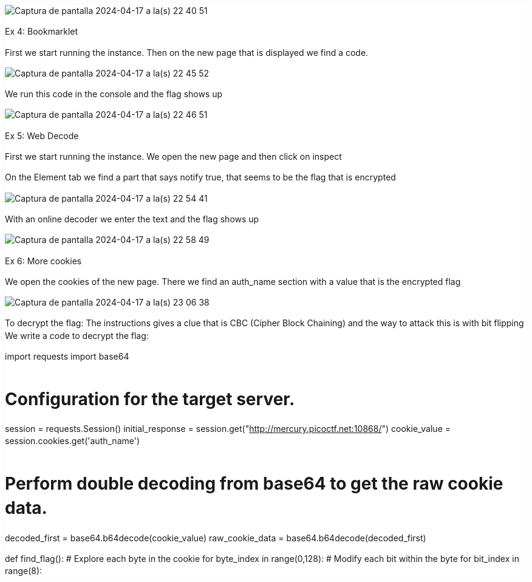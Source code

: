 <img width="579" alt="Captura de pantalla 2024-04-17 a la(s) 22 40 51" src="https://github.com/emiliasaenz/HW2/assets/143628612/001cff63-4535-406a-884f-84336c4ab3ea">


Ex 4: Bookmarklet

First we start running the instance. Then on the new page that is displayed we find a code. 

<img width="693" alt="Captura de pantalla 2024-04-17 a la(s) 22 45 52" src="https://github.com/emiliasaenz/HW2/assets/143628612/02bddcc2-ff8f-4301-bc70-d885da053fe4">

We run this code in the console and the flag shows up

<img width="826" alt="Captura de pantalla 2024-04-17 a la(s) 22 46 51" src="https://github.com/emiliasaenz/HW2/assets/143628612/2632dbfb-95e4-4ae7-870f-14acbff659bf">


Ex 5: Web Decode 

First we start running the instance. We open the new page and then click on inspect

On the Element tab we find a part that says notify true, that seems to be the flag that is encrypted 

<img width="675" alt="Captura de pantalla 2024-04-17 a la(s) 22 54 41" src="https://github.com/emiliasaenz/HW2/assets/143628612/4b795832-09a6-4b5f-8120-c98e3cad0c72">

With an online decoder we enter the text and the flag shows up

<img width="630" alt="Captura de pantalla 2024-04-17 a la(s) 22 58 49" src="https://github.com/emiliasaenz/HW2/assets/143628612/50ea51a5-f466-4d7f-9a47-014f97639651">

Ex 6: More cookies

We open the cookies of the new page. There we find an auth_name section with a value that is the encrypted flag

<img width="628" alt="Captura de pantalla 2024-04-17 a la(s) 23 06 38" src="https://github.com/emiliasaenz/HW2/assets/143628612/2918db85-0f9f-41dc-90a8-8bec214979c8">

To decrypt the flag:
The instructions gives a clue that is CBC (Cipher Block Chaining) and the way to attack this is with bit flipping 
We write a code to decrypt the flag:

import requests
import base64

# Configuration for the target server.
session = requests.Session()
initial_response = session.get("http://mercury.picoctf.net:10868/")
cookie_value = session.cookies.get('auth_name')

# Perform double decoding from base64 to get the raw cookie data.
decoded_first = base64.b64decode(cookie_value)
raw_cookie_data = base64.b64decode(decoded_first)

def find_flag():
    # Explore each byte in the cookie
    for byte_index in range(0,128):
        # Modify each bit within the byte
        for bit_index in range(8):

